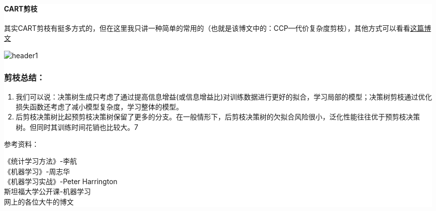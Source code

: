 
#### CART剪枝

其实CART剪枝有挺多方式的，但在这里我只讲一种简单的常用的（也就是该博文中的：CCP—代价复杂度剪枝），其他方式可以看看[这篇博文](http://www.cnblogs.com/yonghao/p/5064996.html)


<img src="{{ site.img_path }}/Machine Learning/decision_tree17.png" alt="header1" style="height:auto!important;width:auto%;max-width:1020px;"/>





### 剪枝总结：

1. 我们可以说：决策树生成只考虑了通过提高信息增益(或信息增益比)对训练数据进行更好的拟合，学习局部的模型；决策树剪枝通过优化损失函数还考虑了减小模型复杂度，学习整体的模型。
2. 后剪枝决策树比起预剪枝决策树保留了更多的分支。在一般情形下，后剪枝决策树的欠拟合风险很小，泛化性能往往优于预剪枝决策树。但同时其训练时间花销也比较大。7


参考资料：


《统计学习方法》-李航<br>
《机器学习》-周志华<br>
《机器学习实战》-Peter Harrington<br>
斯坦福大学公开课-机器学习<br>
网上的各位大牛的博文<br>

  
  <div class="ds-thread" data-thread-key="201702181" data-title="desicion tree" data-url=""></div>


<script type="text/javascript">
var duoshuoQuery = {short_name:"yzhhome"};
  (function() {
    var ds = document.createElement('script');
    ds.type = 'text/javascript';ds.async = true;
    ds.src = (document.location.protocol == 'https:' ? 'https:' : 'http:') + '//static.duoshuo.com/embed.js';
    ds.charset = 'UTF-8';
    (document.getElementsByTagName('head')[0] 
     || document.getElementsByTagName('body')[0]).appendChild(ds);
  })();
  </script>


